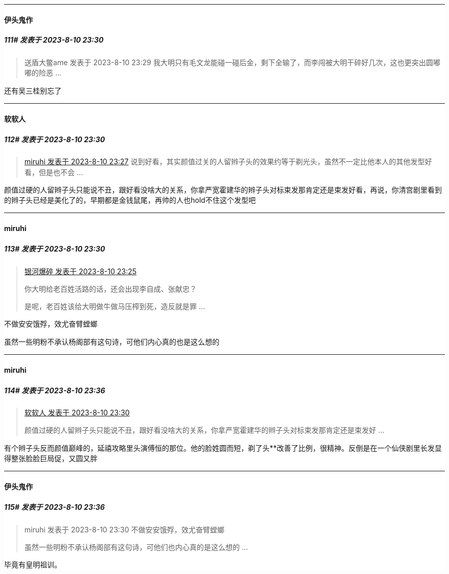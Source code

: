 *****

####  伊头鬼作  
##### 111#       发表于 2023-8-10 23:30

<blockquote>送盾大鳖ame 发表于 2023-8-10 23:29
我大明只有毛文龙能碰一碰后金，剩下全输了，而李闯被大明干碎好几次，这也更突出圆嘟嘟的险恶 ...</blockquote>
还有吴三桂别忘了

*****

####  软软人  
##### 112#       发表于 2023-8-10 23:30

<blockquote><a href="httphttps://bbs.saraba1st.com/2b/forum.php?mod=redirect&amp;goto=findpost&amp;pid=61985254&amp;ptid=2147805" target="_blank">miruhi 发表于 2023-8-10 23:27</a>
说到好看，其实颜值过关的人留辫子头的效果约等于剃光头，虽然不一定比他本人的其他发型好看，但是也不会 ...</blockquote>
颜值过硬的人留辫子头只能说不丑，跟好看没啥大的关系，你拿严宽霍建华的辫子头对标束发那肯定还是束发好看，再说，你清宫剧里看到的辫子头已经是美化了的，早期都是金钱鼠尾，再帅的人也hold不住这个发型吧

*****

####  miruhi  
##### 113#       发表于 2023-8-10 23:30

<blockquote><a href="httphttps://bbs.saraba1st.com/2b/forum.php?mod=redirect&amp;goto=findpost&amp;pid=61985232&amp;ptid=2147805" target="_blank">银河爆碎 发表于 2023-8-10 23:25</a>

你大明给老百姓活路的话，还会出现李自成、张献忠？

是呢，老百姓该给大明做牛做马压榨到死，造反就是罪 ...</blockquote>
不做安安饿殍，效尤奋臂螳螂

虽然一些明粉不承认杨阁部有这句诗，可他们内心真的也是这么想的


*****

####  miruhi  
##### 114#       发表于 2023-8-10 23:36

<blockquote><a href="httphttps://bbs.saraba1st.com/2b/forum.php?mod=redirect&amp;goto=findpost&amp;pid=61985304&amp;ptid=2147805" target="_blank">软软人 发表于 2023-8-10 23:30</a>

颜值过硬的人留辫子头只能说不丑，跟好看没啥大的关系，你拿严宽霍建华的辫子头对标束发那肯定还是束发好 ...</blockquote>
有个辫子头反而颜值巅峰的，延禧攻略里头演傅恒的那位。他的脸姓圆而短，剃了头**改善了比例，很精神。反倒是在一个仙侠剧里长发显得整张脸脸巨局促，又圆又胖

*****

####  伊头鬼作  
##### 115#       发表于 2023-8-10 23:36

<blockquote>miruhi 发表于 2023-8-10 23:30
不做安安饿殍，效尤奋臂螳螂

虽然一些明粉不承认杨阁部有这句诗，可他们也内心真的是这么想的 ...</blockquote>
毕竟有皇明祖训。
